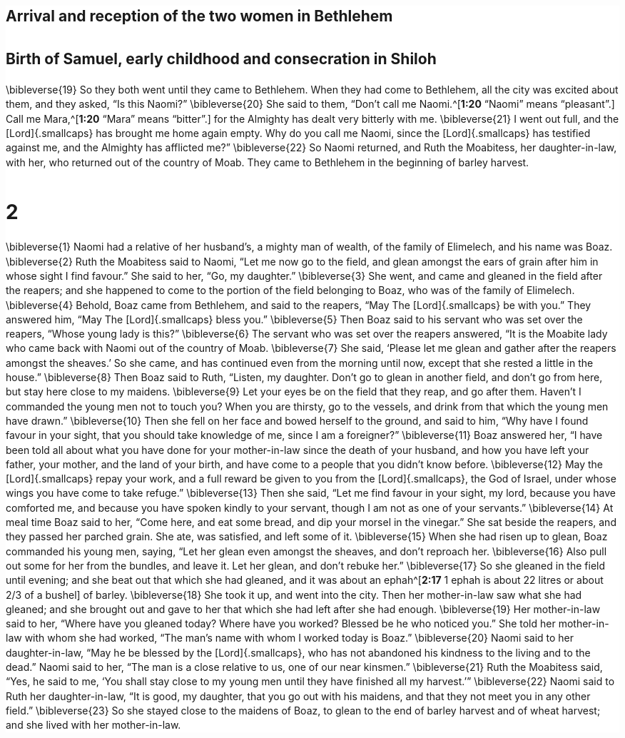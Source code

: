 ## Arrival and reception of the two women in Bethlehem


## Birth of Samuel, early childhood and consecration in Shiloh
\bibleverse{19} So they both went until they came to Bethlehem. When they had come to Bethlehem, all the city was excited about them, and they asked, “Is this Naomi?” \bibleverse{20} She said to them, “Don’t call me Naomi.^[**1:20** “Naomi” means “pleasant”.] Call me Mara,^[**1:20** “Mara” means “bitter”.] for the Almighty has dealt very bitterly with me. \bibleverse{21} I went out full, and the [Lord]{.smallcaps} has brought me home again empty. Why do you call me Naomi, since the [Lord]{.smallcaps} has testified against me, and the Almighty has afflicted me?” \bibleverse{22} So Naomi returned, and Ruth the Moabitess, her daughter-in-law, with her, who returned out of the country of Moab. They came to Bethlehem in the beginning of barley harvest.

# 2 
\bibleverse{1} Naomi had a relative of her husband’s, a mighty man of wealth, of the family of Elimelech, and his name was Boaz. \bibleverse{2} Ruth the Moabitess said to Naomi, “Let me now go to the field, and glean amongst the ears of grain after him in whose sight I find favour.” She said to her, “Go, my daughter.” \bibleverse{3} She went, and came and gleaned in the field after the reapers; and she happened to come to the portion of the field belonging to Boaz, who was of the family of Elimelech. \bibleverse{4} Behold, Boaz came from Bethlehem, and said to the reapers, “May The [Lord]{.smallcaps} be with you.” They answered him, “May The [Lord]{.smallcaps} bless you.” \bibleverse{5} Then Boaz said to his servant who was set over the reapers, “Whose young lady is this?” \bibleverse{6} The servant who was set over the reapers answered, “It is the Moabite lady who came back with Naomi out of the country of Moab. \bibleverse{7} She said, ‘Please let me glean and gather after the reapers amongst the sheaves.’ So she came, and has continued even from the morning until now, except that she rested a little in the house.” \bibleverse{8} Then Boaz said to Ruth, “Listen, my daughter. Don’t go to glean in another field, and don’t go from here, but stay here close to my maidens. \bibleverse{9} Let your eyes be on the field that they reap, and go after them. Haven’t I commanded the young men not to touch you? When you are thirsty, go to the vessels, and drink from that which the young men have drawn.” \bibleverse{10} Then she fell on her face and bowed herself to the ground, and said to him, “Why have I found favour in your sight, that you should take knowledge of me, since I am a foreigner?” \bibleverse{11} Boaz answered her, “I have been told all about what you have done for your mother-in-law since the death of your husband, and how you have left your father, your mother, and the land of your birth, and have come to a people that you didn’t know before. \bibleverse{12} May the [Lord]{.smallcaps} repay your work, and a full reward be given to you from the [Lord]{.smallcaps}, the God of Israel, under whose wings you have come to take refuge.” \bibleverse{13} Then she said, “Let me find favour in your sight, my lord, because you have comforted me, and because you have spoken kindly to your servant, though I am not as one of your servants.” \bibleverse{14} At meal time Boaz said to her, “Come here, and eat some bread, and dip your morsel in the vinegar.” She sat beside the reapers, and they passed her parched grain. She ate, was satisfied, and left some of it. \bibleverse{15} When she had risen up to glean, Boaz commanded his young men, saying, “Let her glean even amongst the sheaves, and don’t reproach her. \bibleverse{16} Also pull out some for her from the bundles, and leave it. Let her glean, and don’t rebuke her.” \bibleverse{17} So she gleaned in the field until evening; and she beat out that which she had gleaned, and it was about an ephah^[**2:17** 1 ephah is about 22 litres or about 2/3 of a bushel] of barley. \bibleverse{18} She took it up, and went into the city. Then her mother-in-law saw what she had gleaned; and she brought out and gave to her that which she had left after she had enough. \bibleverse{19} Her mother-in-law said to her, “Where have you gleaned today? Where have you worked? Blessed be he who noticed you.” She told her mother-in-law with whom she had worked, “The man’s name with whom I worked today is Boaz.” \bibleverse{20} Naomi said to her daughter-in-law, “May he be blessed by the [Lord]{.smallcaps}, who has not abandoned his kindness to the living and to the dead.” Naomi said to her, “The man is a close relative to us, one of our near kinsmen.” \bibleverse{21} Ruth the Moabitess said, “Yes, he said to me, ‘You shall stay close to my young men until they have finished all my harvest.’” \bibleverse{22} Naomi said to Ruth her daughter-in-law, “It is good, my daughter, that you go out with his maidens, and that they not meet you in any other field.” \bibleverse{23} So she stayed close to the maidens of Boaz, to glean to the end of barley harvest and of wheat harvest; and she lived with her mother-in-law.
